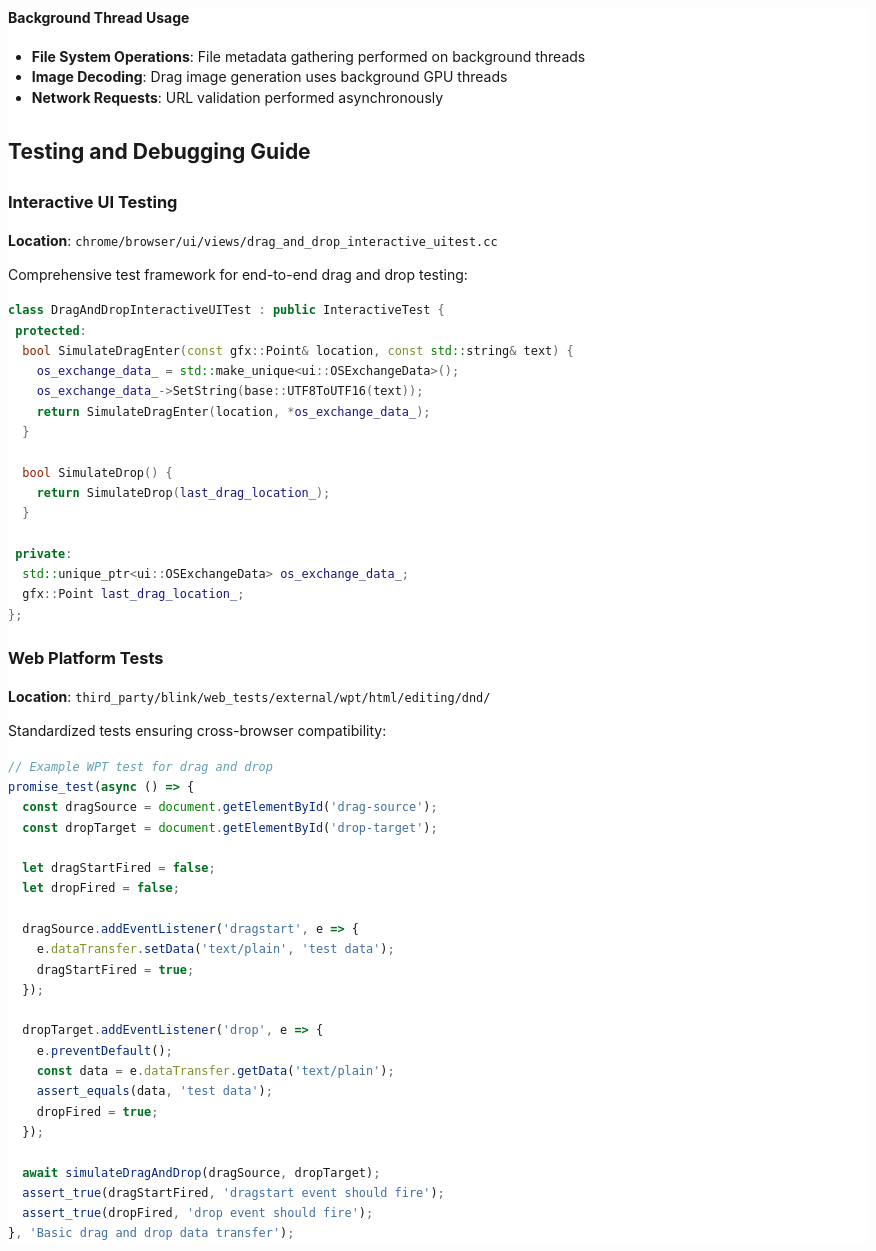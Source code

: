 #### Background Thread Usage
- **File System Operations**: File metadata gathering performed on background threads
- **Image Decoding**: Drag image generation uses background GPU threads
- **Network Requests**: URL validation performed asynchronously

## Testing and Debugging Guide

### Interactive UI Testing
**Location**: `chrome/browser/ui/views/drag_and_drop_interactive_uitest.cc`

Comprehensive test framework for end-to-end drag and drop testing:

```cpp
class DragAndDropInteractiveUITest : public InteractiveTest {
 protected:
  bool SimulateDragEnter(const gfx::Point& location, const std::string& text) {
    os_exchange_data_ = std::make_unique<ui::OSExchangeData>();
    os_exchange_data_->SetString(base::UTF8ToUTF16(text));
    return SimulateDragEnter(location, *os_exchange_data_);
  }

  bool SimulateDrop() {
    return SimulateDrop(last_drag_location_);
  }

 private:
  std::unique_ptr<ui::OSExchangeData> os_exchange_data_;
  gfx::Point last_drag_location_;
};
```

### Web Platform Tests
**Location**: `third_party/blink/web_tests/external/wpt/html/editing/dnd/`

Standardized tests ensuring cross-browser compatibility:

```javascript
// Example WPT test for drag and drop
promise_test(async () => {
  const dragSource = document.getElementById('drag-source');
  const dropTarget = document.getElementById('drop-target');

  let dragStartFired = false;
  let dropFired = false;

  dragSource.addEventListener('dragstart', e => {
    e.dataTransfer.setData('text/plain', 'test data');
    dragStartFired = true;
  });

  dropTarget.addEventListener('drop', e => {
    e.preventDefault();
    const data = e.dataTransfer.getData('text/plain');
    assert_equals(data, 'test data');
    dropFired = true;
  });

  await simulateDragAndDrop(dragSource, dropTarget);
  assert_true(dragStartFired, 'dragstart event should fire');
  assert_true(dropFired, 'drop event should fire');
}, 'Basic drag and drop data transfer');
```
